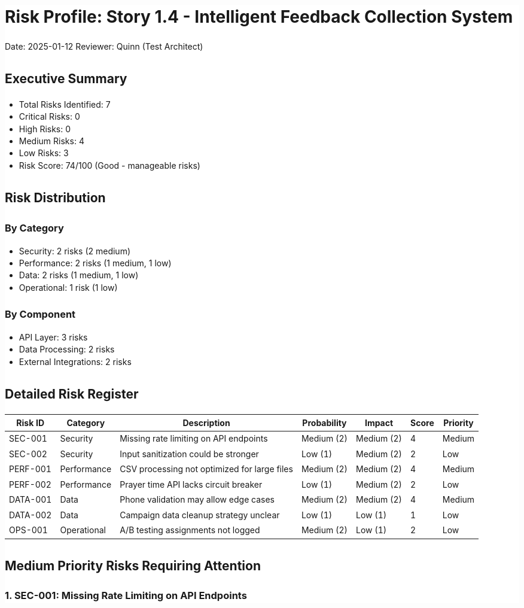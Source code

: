 # Risk Profile: Story 1.4 - Intelligent Feedback Collection System

Date: 2025-01-12
Reviewer: Quinn (Test Architect)

## Executive Summary

- Total Risks Identified: 7
- Critical Risks: 0
- High Risks: 0
- Medium Risks: 4
- Low Risks: 3
- Risk Score: 74/100 (Good - manageable risks)

## Risk Distribution

### By Category
- Security: 2 risks (2 medium)
- Performance: 2 risks (1 medium, 1 low)
- Data: 2 risks (1 medium, 1 low)
- Operational: 1 risk (1 low)

### By Component
- API Layer: 3 risks
- Data Processing: 2 risks
- External Integrations: 2 risks

## Detailed Risk Register

| Risk ID  | Category | Description | Probability | Impact | Score | Priority |
|----------|----------|-------------|-------------|---------|-------|----------|
| SEC-001  | Security | Missing rate limiting on API endpoints | Medium (2) | Medium (2) | 4 | Medium |
| SEC-002  | Security | Input sanitization could be stronger | Low (1) | Medium (2) | 2 | Low |
| PERF-001 | Performance | CSV processing not optimized for large files | Medium (2) | Medium (2) | 4 | Medium |
| PERF-002 | Performance | Prayer time API lacks circuit breaker | Low (1) | Medium (2) | 2 | Low |
| DATA-001 | Data | Phone validation may allow edge cases | Medium (2) | Medium (2) | 4 | Medium |
| DATA-002 | Data | Campaign data cleanup strategy unclear | Low (1) | Low (1) | 1 | Low |
| OPS-001  | Operational | A/B testing assignments not logged | Medium (2) | Low (1) | 2 | Low |

## Medium Priority Risks Requiring Attention

### 1. SEC-001: Missing Rate Limiting on API Endpoints
